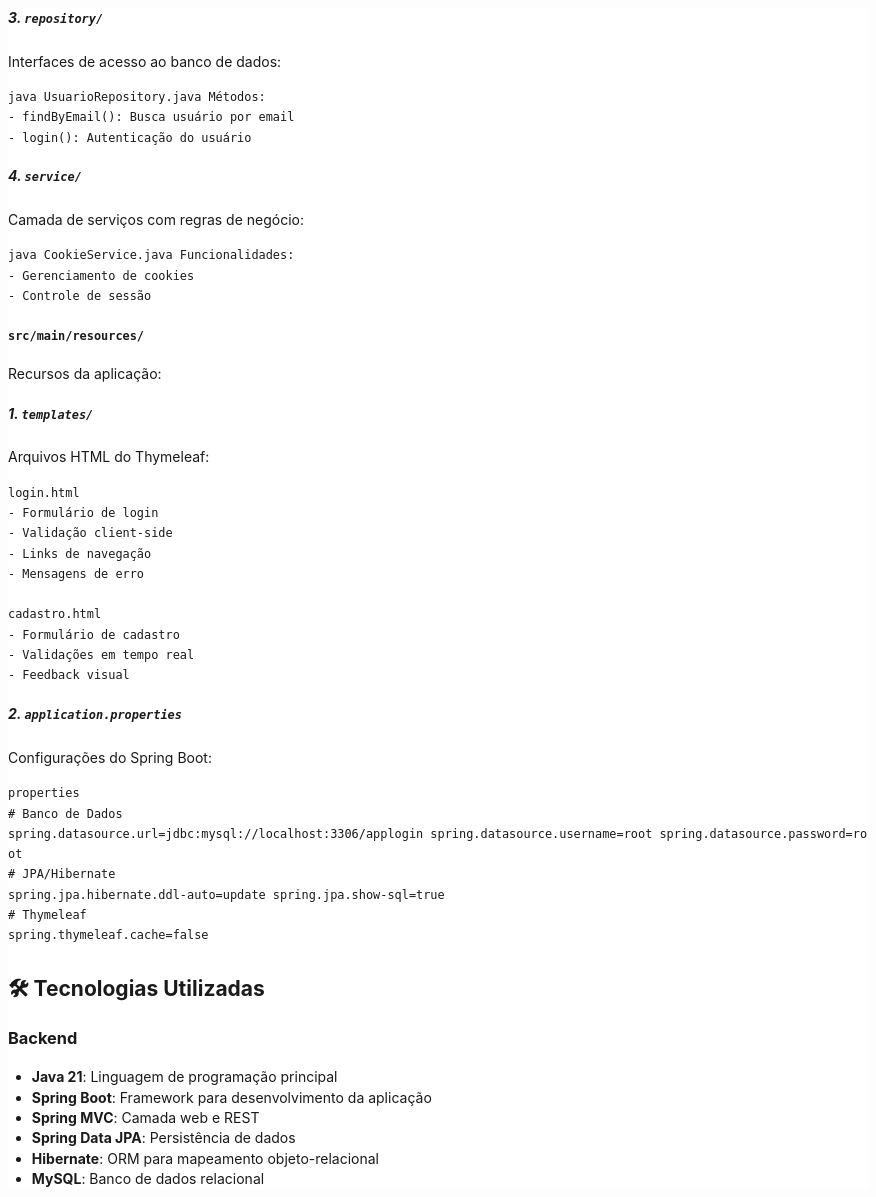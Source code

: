 ##### 3. `repository/`
Interfaces de acesso ao banco de dados:
```
java UsuarioRepository.java Métodos:
- findByEmail(): Busca usuário por email
- login(): Autenticação do usuário
``` 

##### 4. `service/`
Camada de serviços com regras de negócio:
```
java CookieService.java Funcionalidades:
- Gerenciamento de cookies
- Controle de sessão
``` 

#### `src/main/resources/`
Recursos da aplicação:

##### 1. `templates/`
Arquivos HTML do Thymeleaf:
```
login.html
- Formulário de login
- Validação client-side
- Links de navegação
- Mensagens de erro

cadastro.html
- Formulário de cadastro
- Validações em tempo real
- Feedback visual
``` 

##### 2. `application.properties`
Configurações do Spring Boot:
```
properties
# Banco de Dados
spring.datasource.url=jdbc:mysql://localhost:3306/applogin spring.datasource.username=root spring.datasource.password=root
# JPA/Hibernate
spring.jpa.hibernate.ddl-auto=update spring.jpa.show-sql=true
# Thymeleaf
spring.thymeleaf.cache=false
``` 

## 🛠️ Tecnologias Utilizadas

### Backend
- **Java 21**: Linguagem de programação principal
- **Spring Boot**: Framework para desenvolvimento da aplicação
- **Spring MVC**: Camada web e REST
- **Spring Data JPA**: Persistência de dados
- **Hibernate**: ORM para mapeamento objeto-relacional
- **MySQL**: Banco de dados relacional
